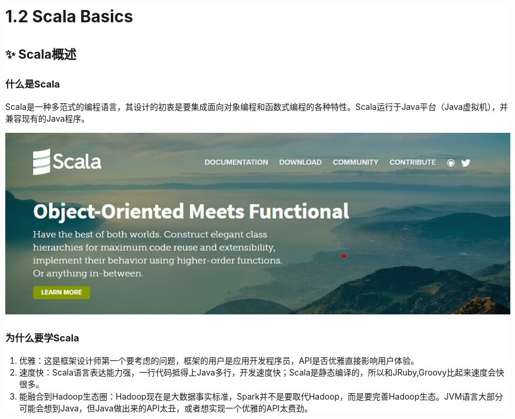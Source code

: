 # 1.2 Scala Basics

## :sparkles: Scala概述

### 什么是Scala

Scala是一种多范式的编程语言，其设计的初衷是要集成面向对象编程和函数式编程的各种特性。Scala运行于Java平台（Java虚拟机），并兼容现有的Java程序。

![2](../../.gitbook/assets/0.jpeg)

### 为什么要学Scala

1. 优雅：这是框架设计师第一个要考虑的问题，框架的用户是应用开发程序员，API是否优雅直接影响用户体验。
2. 速度快：Scala语言表达能力强，一行代码抵得上Java多行，开发速度快；Scala是静态编译的，所以和JRuby,Groovy比起来速度会快很多。
3. &#x20;能融合到Hadoop生态圈：Hadoop现在是大数据事实标准，Spark并不是要取代Hadoop，而是要完善Hadoop生态。JVM语言大部分可能会想到Java，但Java做出来的API太丑，或者想实现一个优雅的API太费劲。&#x20;
